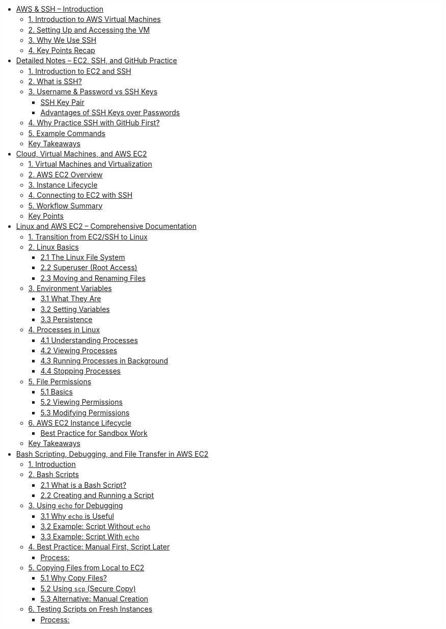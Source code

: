 

* [AWS & SSH – Introduction](#aws--ssh--introduction)
  * [1. Introduction to AWS Virtual Machines](#1-introduction-to-aws-virtual-machines)
  * [2. Setting Up and Accessing the VM](#2-setting-up-and-accessing-the-vm)
  * [3. Why We Use SSH](#3-why-we-use-ssh)
  * [4. Key Points Recap](#4-key-points-recap)
* [Detailed Notes – EC2, SSH, and GitHub Practice](#detailed-notes--ec2-ssh-and-github-practice)
  * [1. Introduction to EC2 and SSH](#1-introduction-to-ec2-and-ssh)
  * [2. What is SSH?](#2-what-is-ssh)
  * [3. Username & Password vs SSH Keys](#3-username--password-vs-ssh-keys)
    * [SSH Key Pair](#ssh-key-pair)
    * [Advantages of SSH Keys over Passwords](#advantages-of-ssh-keys-over-passwords)
  * [4. Why Practice SSH with GitHub First?](#4-why-practice-ssh-with-github-first)
  * [5. Example Commands](#5-example-commands)
  * [Key Takeaways](#key-takeaways)
* [Cloud, Virtual Machines, and AWS EC2](#cloud-virtual-machines-and-aws-ec2)
  * [1. Virtual Machines and Virtualization](#1-virtual-machines-and-virtualization)
  * [2. AWS EC2 Overview](#2-aws-ec2-overview)
  * [3. Instance Lifecycle](#3-instance-lifecycle)
  * [4. Connecting to EC2 with SSH](#4-connecting-to-ec2-with-ssh)
  * [5. Workflow Summary](#5-workflow-summary)
  * [Key Points](#key-points)
* [Linux and AWS EC2 – Comprehensive Documentation](#linux-and-aws-ec2--comprehensive-documentation)
  * [1. Transition from EC2/SSH to Linux](#1-transition-from-ec2ssh-to-linux)
  * [2. Linux Basics](#2-linux-basics)
    * [2.1 The Linux File System](#21-the-linux-file-system)
    * [2.2 Superuser (Root Access)](#22-superuser-root-access)
    * [2.3 Moving and Renaming Files](#23-moving-and-renaming-files)
  * [3. Environment Variables](#3-environment-variables)
    * [3.1 What They Are](#31-what-they-are)
    * [3.2 Setting Variables](#32-setting-variables)
    * [3.3 Persistence](#33-persistence)
  * [4. Processes in Linux](#4-processes-in-linux)
    * [4.1 Understanding Processes](#41-understanding-processes)
    * [4.2 Viewing Processes](#42-viewing-processes)
    * [4.3 Running Processes in Background](#43-running-processes-in-background)
    * [4.4 Stopping Processes](#44-stopping-processes)
  * [5. File Permissions](#5-file-permissions)
    * [5.1 Basics](#51-basics)
    * [5.2 Viewing Permissions](#52-viewing-permissions)
    * [5.3 Modifying Permissions](#53-modifying-permissions)
  * [6. AWS EC2 Instance Lifecycle](#6-aws-ec2-instance-lifecycle)
    * [Best Practice for Sandbox Work](#best-practice-for-sandbox-work)
  * [Key Takeaways](#key-takeaways-1)
* [Bash Scripting, Debugging, and File Transfer in AWS EC2](#bash-scripting-debugging-and-file-transfer-in-aws-ec2)
  * [1. Introduction](#1-introduction)
  * [2. Bash Scripts](#2-bash-scripts)
    * [2.1 What is a Bash Script?](#21-what-is-a-bash-script)
    * [2.2 Creating and Running a Script](#22-creating-and-running-a-script)
  * [3. Using `echo` for Debugging](#3-using-echo-for-debugging)
    * [3.1 Why `echo` is Useful](#31-why-echo-is-useful)
    * [3.2 Example: Script Without `echo`](#32-example-script-without-echo)
    * [3.3 Example: Script With `echo`](#33-example-script-with-echo)
  * [4. Best Practice: Manual First, Script Later](#4-best-practice-manual-first-script-later)
    * [Process:](#process)
  * [5. Copying Files from Local to EC2](#5-copying-files-from-local-to-ec2)
    * [5.1 Why Copy Files?](#51-why-copy-files)
    * [5.2 Using `scp` (Secure Copy)](#52-using-scp-secure-copy)
    * [5.3 Alternative: Manual Creation](#53-alternative-manual-creation)
  * [6. Testing Scripts on Fresh Instances](#6-testing-scripts-on-fresh-instances)
    * [Process:](#process-1)